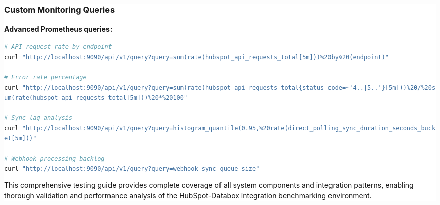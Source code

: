 ### Custom Monitoring Queries

**Advanced Prometheus queries:**

```bash
# API request rate by endpoint
curl "http://localhost:9090/api/v1/query?query=sum(rate(hubspot_api_requests_total[5m]))%20by%20(endpoint)"

# Error rate percentage
curl "http://localhost:9090/api/v1/query?query=sum(rate(hubspot_api_requests_total{status_code=~'4..|5..'}[5m]))%20/%20sum(rate(hubspot_api_requests_total[5m]))%20*%20100"

# Sync lag analysis
curl "http://localhost:9090/api/v1/query?query=histogram_quantile(0.95,%20rate(direct_polling_sync_duration_seconds_bucket[5m]))"

# Webhook processing backlog
curl "http://localhost:9090/api/v1/query?query=webhook_sync_queue_size"
```

This comprehensive testing guide provides complete coverage of all system components and integration patterns, enabling thorough validation and performance analysis of the HubSpot-Databox integration benchmarking environment.